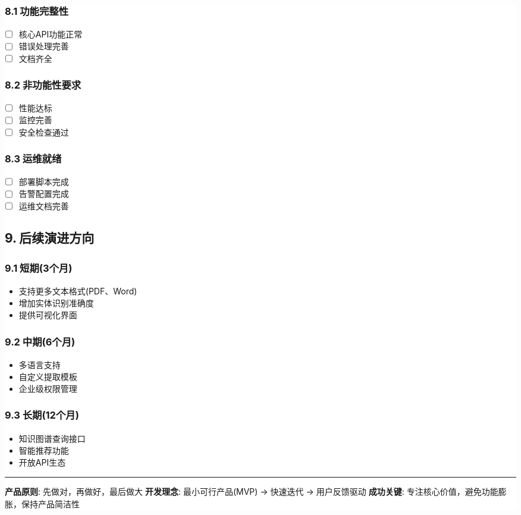 ### 8.1 功能完整性
- [ ] 核心API功能正常
- [ ] 错误处理完善
- [ ] 文档齐全

### 8.2 非功能性要求
- [ ] 性能达标
- [ ] 监控完善
- [ ] 安全检查通过

### 8.3 运维就绪
- [ ] 部署脚本完成
- [ ] 告警配置完成
- [ ] 运维文档完善

## 9. 后续演进方向

### 9.1 短期(3个月)
- 支持更多文本格式(PDF、Word)
- 增加实体识别准确度
- 提供可视化界面

### 9.2 中期(6个月)
- 多语言支持
- 自定义提取模板
- 企业级权限管理

### 9.3 长期(12个月)
- 知识图谱查询接口
- 智能推荐功能
- 开放API生态

---

**产品原则**: 先做对，再做好，最后做大
**开发理念**: 最小可行产品(MVP) → 快速迭代 → 用户反馈驱动
**成功关键**: 专注核心价值，避免功能膨胀，保持产品简洁性 
